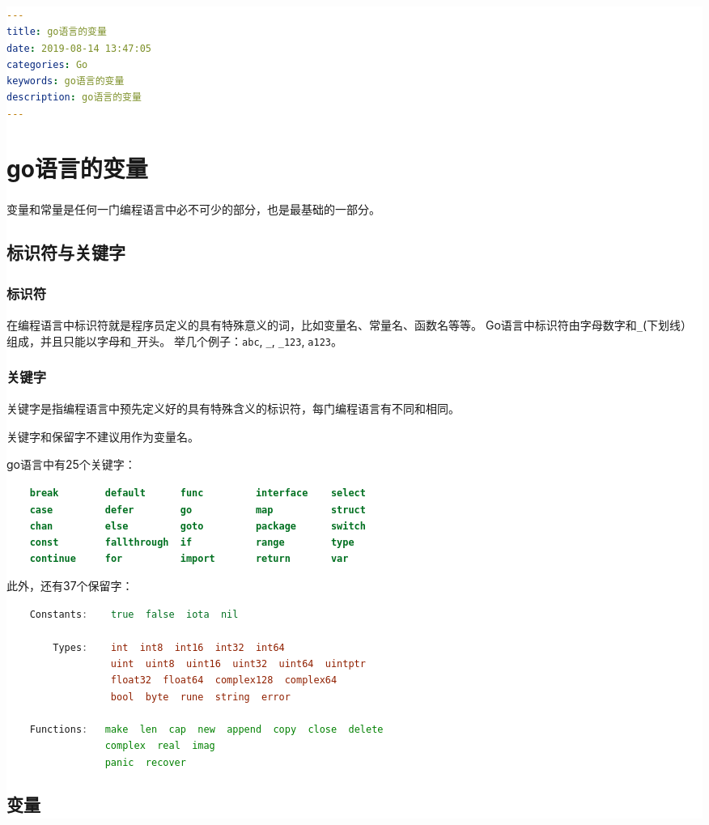 ```yaml
---
title: go语言的变量
date: 2019-08-14 13:47:05
categories: Go
keywords: go语言的变量
description: go语言的变量
---
```


# go语言的变量

变量和常量是任何一门编程语言中必不可少的部分，也是最基础的一部分。

## 标识符与关键字

### 标识符

在编程语言中标识符就是程序员定义的具有特殊意义的词，比如变量名、常量名、函数名等等。 Go语言中标识符由字母数字和`_`(下划线）组成，并且只能以字母和`_`开头。 举几个例子：`abc`, `_`, `_123`, `a123`。

### 关键字

关键字是指编程语言中预先定义好的具有特殊含义的标识符，每门编程语言有不同和相同。

关键字和保留字不建议用作为变量名。

go语言中有25个关键字：

```go
    break        default      func         interface    select
    case         defer        go           map          struct
    chan         else         goto         package      switch
    const        fallthrough  if           range        type
    continue     for          import       return       var
```

此外，还有37个保留字：

```go
    Constants:    true  false  iota  nil

        Types:    int  int8  int16  int32  int64  
                  uint  uint8  uint16  uint32  uint64  uintptr
                  float32  float64  complex128  complex64
                  bool  byte  rune  string  error

    Functions:   make  len  cap  new  append  copy  close  delete
                 complex  real  imag
                 panic  recover
```

## 变量
